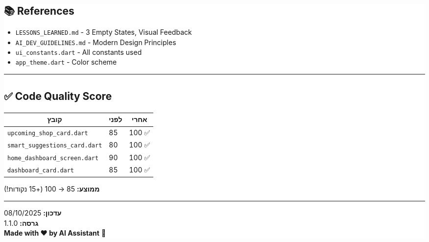 
## 📚 References

- `LESSONS_LEARNED.md` - 3 Empty States, Visual Feedback
- `AI_DEV_GUIDELINES.md` - Modern Design Principles
- `ui_constants.dart` - All constants used
- `app_theme.dart` - Color scheme

---

## ✅ Code Quality Score

| קובץ | לפני | אחרי |
|------|------|------|
| `upcoming_shop_card.dart` | 85 | 100 ✅ |
| `smart_suggestions_card.dart` | 80 | 100 ✅ |
| `home_dashboard_screen.dart` | 90 | 100 ✅ |
| `dashboard_card.dart` | 85 | 100 ✅ |

**ממוצע:** 85 → 100 (+15 נקודות!)

---

**עדכון:** 08/10/2025  
**גרסה:** 1.1.0  
**Made with ❤️ by AI Assistant** 🤖
